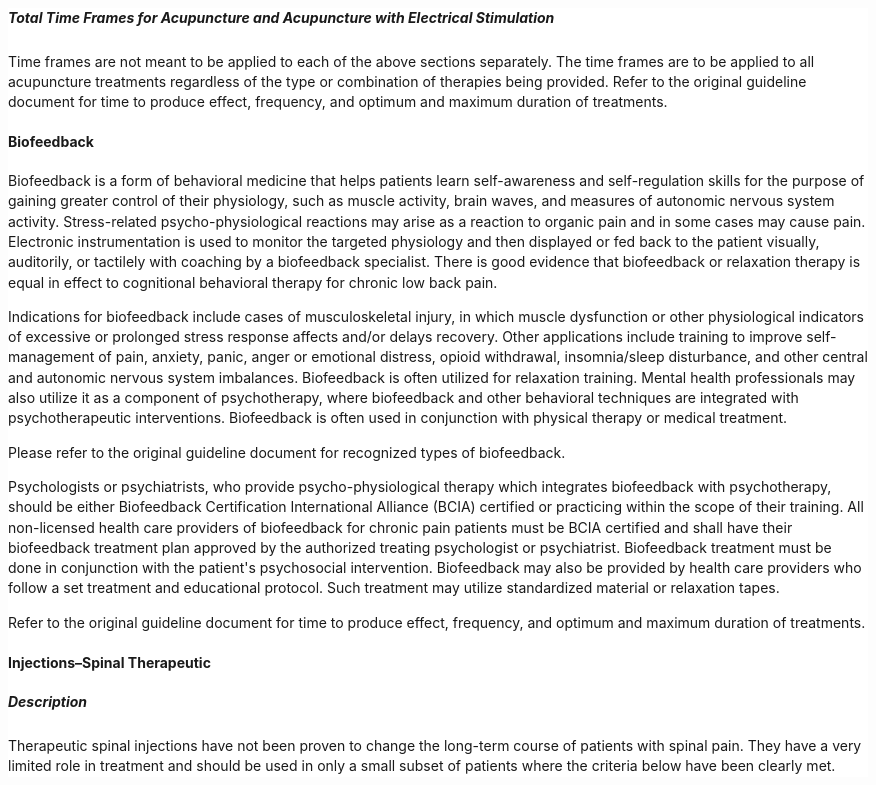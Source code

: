 #####  Total Time Frames for Acupuncture and Acupuncture with Electrical Stimulation 


Time frames are not meant to be applied to each of the above sections separately. The time frames are to be applied to all acupuncture treatments regardless of the type or combination of therapies being provided. Refer to the original guideline document for time to produce effect, frequency, and optimum and maximum duration of treatments. 


####  Biofeedback 


Biofeedback is a form of behavioral medicine that helps patients learn self-awareness and self-regulation skills for the purpose of gaining greater control of their physiology, such as muscle activity, brain waves, and measures of autonomic nervous system activity. Stress-related psycho-physiological reactions may arise as a reaction to organic pain and in some cases may cause pain. Electronic instrumentation is used to monitor the targeted physiology and then displayed or fed back to the patient visually, auditorily, or tactilely with coaching by a biofeedback specialist. There is good evidence that biofeedback or relaxation therapy is equal in effect to cognitional behavioral therapy for chronic low back pain. 


Indications for biofeedback include cases of musculoskeletal injury, in which muscle dysfunction or other physiological indicators of excessive or prolonged stress response affects and/or delays recovery. Other applications include training to improve self-management of pain, anxiety, panic, anger or emotional distress, opioid withdrawal, insomnia/sleep disturbance, and other central and autonomic nervous system imbalances. Biofeedback is often utilized for relaxation training. Mental health professionals may also utilize it as a component of psychotherapy, where biofeedback and other behavioral techniques are integrated with psychotherapeutic interventions. Biofeedback is often used in conjunction with physical therapy or medical treatment. 


Please refer to the original guideline document for recognized types of biofeedback. 


Psychologists or psychiatrists, who provide psycho-physiological therapy which integrates biofeedback with psychotherapy, should be either Biofeedback Certification International Alliance (BCIA) certified or practicing within the scope of their training. All non-licensed health care providers of biofeedback for chronic pain patients must be BCIA certified and shall have their biofeedback treatment plan approved by the authorized treating psychologist or psychiatrist. Biofeedback treatment must be done in conjunction with the patient's psychosocial intervention. Biofeedback may also be provided by health care providers who follow a set treatment and educational protocol. Such treatment may utilize standardized material or relaxation tapes. 


Refer to the original guideline document for time to produce effect, frequency, and optimum and maximum duration of treatments. 


####  Injections–Spinal Therapeutic 


#####  Description 


Therapeutic spinal injections have not been proven to change the long-term course of patients with spinal pain. They have a very limited role in treatment and should be used in only a small subset of patients where the criteria below have been clearly met. 
